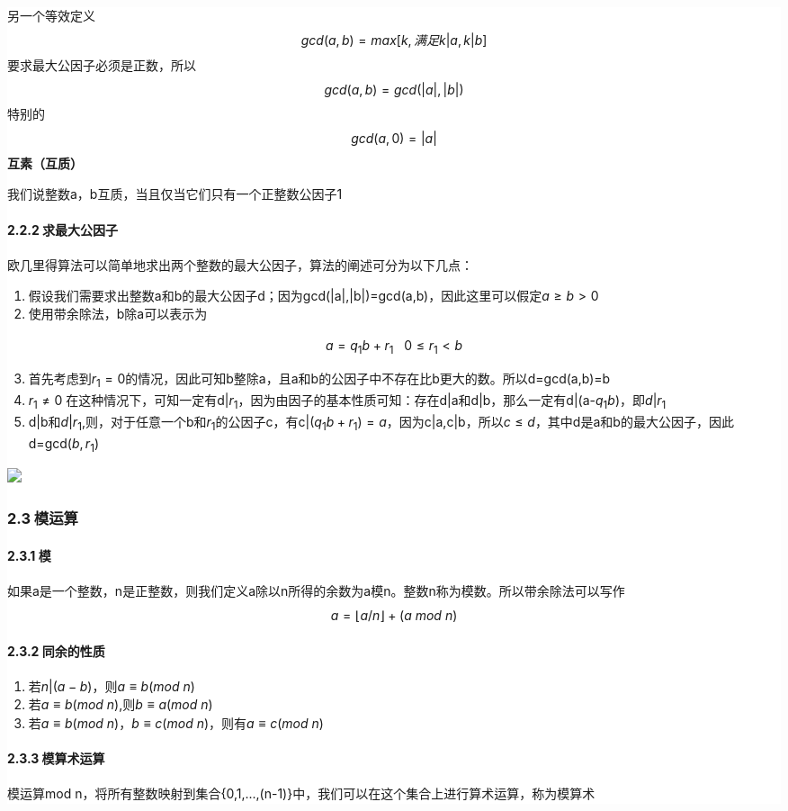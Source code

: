 另一个等效定义
$$
gcd(a,b)=max[k,满足k|a,k|b]
$$
要求最大公因子必须是正数，所以
$$
gcd(a,b)=gcd(|a|,|b|)
$$
特别的
$$
gcd(a,0)=|a|
$$
**互素（互质）**

我们说整数a，b互质，当且仅当它们只有一个正整数公因子1



#### 2.2.2 求最大公因子

欧几里得算法可以简单地求出两个整数的最大公因子，算法的阐述可分为以下几点：

1. 假设我们需要求出整数a和b的最大公因子d；因为gcd(|a|,|b|)=gcd(a,b)，因此这里可以假定$a\ge b>0$
2. 使用带余除法，b除a可以表示为

$$
a=q_1b+r_1~~~0\le r_1<b
$$

3. 首先考虑到$r_1=0$的情况，因此可知b整除a，且a和b的公因子中不存在比b更大的数。所以d=gcd(a,b)=b
4. $r_1\ne 0$ 在这种情况下，可知一定有d|$r_1$，因为由因子的基本性质可知：存在d|a和d|b，那么一定有d|(a-$q_1b$)，即$d|r_1$
5. d|b和$d|r_1$,则，对于任意一个b和$r_1$的公因子c，有c|$(q_1b+r_1)=a$，因为c|a,c|b，所以$c\le d$，其中d是a和b的最大公因子，因此d=gcd($b,r_1$)

![](image/%E6%9C%BA%E5%99%A8%E5%AD%A6%E4%B9%A0/%E6%AC%A7%E5%87%A0%E9%87%8C%E5%BE%97%E7%AE%97%E6%B3%95.png)

### 2.3 模运算

#### 2.3.1 模

如果a是一个整数，n是正整数，则我们定义a除以n所得的余数为a模n。整数n称为模数。所以带余除法可以写作
$$
a=\lfloor a/n \rfloor +(a~mod~n)
$$

#### 2.3.2 同余的性质

1. 若$n|(a-b)$，则$a\equiv b (mod~n)$
2. 若$a\equiv b (mod~n)$,则$b\equiv a(mod~n)$
3. 若$a\equiv b (mod~n)$，$b\equiv c (mod~n)$，则有$a\equiv c (mod~n)$



#### 2.3.3 模算术运算

模运算mod n，将所有整数映射到集合{0,1,...,(n-1)}中，我们可以在这个集合上进行算术运算，称为模算术
